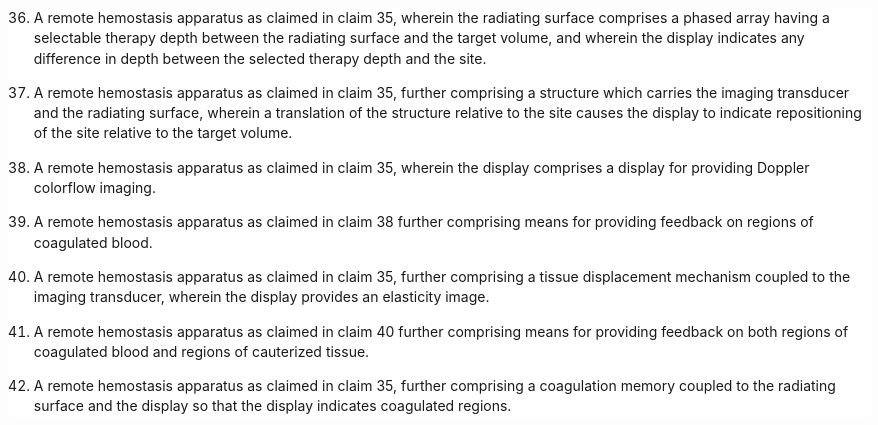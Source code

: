 36. A remote hemostasis apparatus as claimed in claim 35, wherein the radiating surface comprises a phased array having a selectable therapy depth between the radiating surface and the target volume, and wherein the display indicates any difference in depth between the selected therapy depth and the site.

  
37. A remote hemostasis apparatus as claimed in claim 35, further comprising a structure which carries the imaging transducer and the radiating surface, wherein a translation of the structure relative to the site causes the display to indicate repositioning of the site relative to the target volume.

  
38. A remote hemostasis apparatus as claimed in claim 35, wherein the display comprises a display for providing Doppler colorflow imaging.

  
39. A remote hemostasis apparatus as claimed in claim 38 further comprising means for providing feedback on regions of coagulated blood.

  
40. A remote hemostasis apparatus as claimed in claim 35, further comprising a tissue displacement mechanism coupled to the imaging transducer, wherein the display provides an elasticity image.

  
41. A remote hemostasis apparatus as claimed in claim 40 further comprising means for providing feedback on both regions of coagulated blood and regions of cauterized tissue.

  
42. A remote hemostasis apparatus as claimed in claim 35, further comprising a coagulation memory coupled to the radiating surface and the display so that the display indicates coagulated regions.